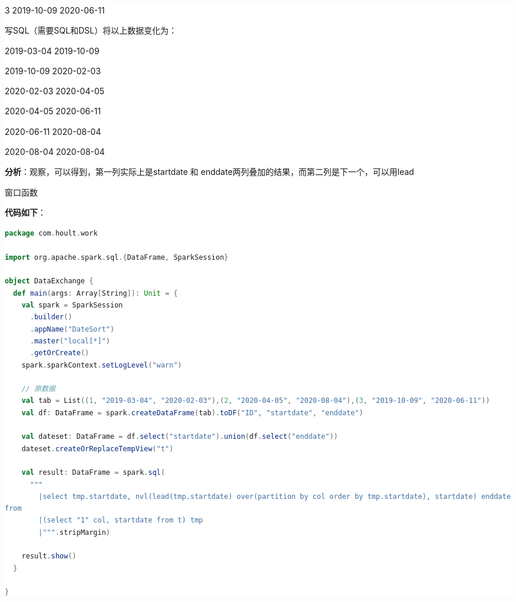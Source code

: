 3 2019-10-09 2020-06-11

写SQL（需要SQL和DSL）将以上数据变化为：

2019-03-04  2019-10-09

2019-10-09  2020-02-03

2020-02-03  2020-04-05

2020-04-05  2020-06-11

2020-06-11  2020-08-04

2020-08-04  2020-08-04

**分析**：观察，可以得到，第一列实际上是startdate 和 enddate两列叠加的结果，而第二列是下一个，可以用lead

窗口函数

**代码如下**：

```scala
package com.hoult.work

import org.apache.spark.sql.{DataFrame, SparkSession}

object DataExchange {
  def main(args: Array[String]): Unit = {
    val spark = SparkSession
      .builder()
      .appName("DateSort")
      .master("local[*]")
      .getOrCreate()
    spark.sparkContext.setLogLevel("warn")

    // 原数据
    val tab = List((1, "2019-03-04", "2020-02-03"),(2, "2020-04-05", "2020-08-04"),(3, "2019-10-09", "2020-06-11"))
    val df: DataFrame = spark.createDataFrame(tab).toDF("ID", "startdate", "enddate")

    val dateset: DataFrame = df.select("startdate").union(df.select("enddate"))
    dateset.createOrReplaceTempView("t")

    val result: DataFrame = spark.sql(
      """
        |select tmp.startdate, nvl(lead(tmp.startdate) over(partition by col order by tmp.startdate), startdate) enddate from
        |(select "1" col, startdate from t) tmp
        |""".stripMargin)

    result.show()
  }

}

```
